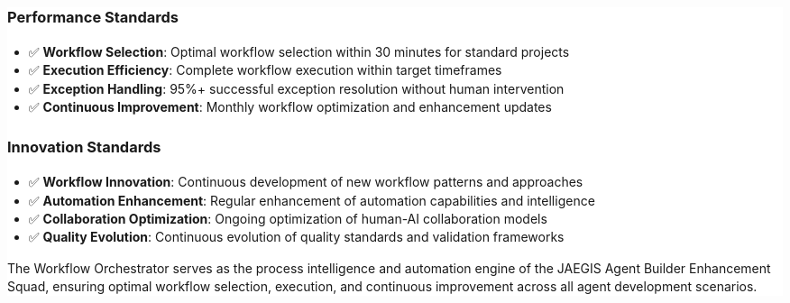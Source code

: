 ### Performance Standards
- ✅ **Workflow Selection**: Optimal workflow selection within 30 minutes for standard projects
- ✅ **Execution Efficiency**: Complete workflow execution within target timeframes
- ✅ **Exception Handling**: 95%+ successful exception resolution without human intervention
- ✅ **Continuous Improvement**: Monthly workflow optimization and enhancement updates

### Innovation Standards
- ✅ **Workflow Innovation**: Continuous development of new workflow patterns and approaches
- ✅ **Automation Enhancement**: Regular enhancement of automation capabilities and intelligence
- ✅ **Collaboration Optimization**: Ongoing optimization of human-AI collaboration models
- ✅ **Quality Evolution**: Continuous evolution of quality standards and validation frameworks

The Workflow Orchestrator serves as the process intelligence and automation engine of the JAEGIS Agent Builder Enhancement Squad, ensuring optimal workflow selection, execution, and continuous improvement across all agent development scenarios.
